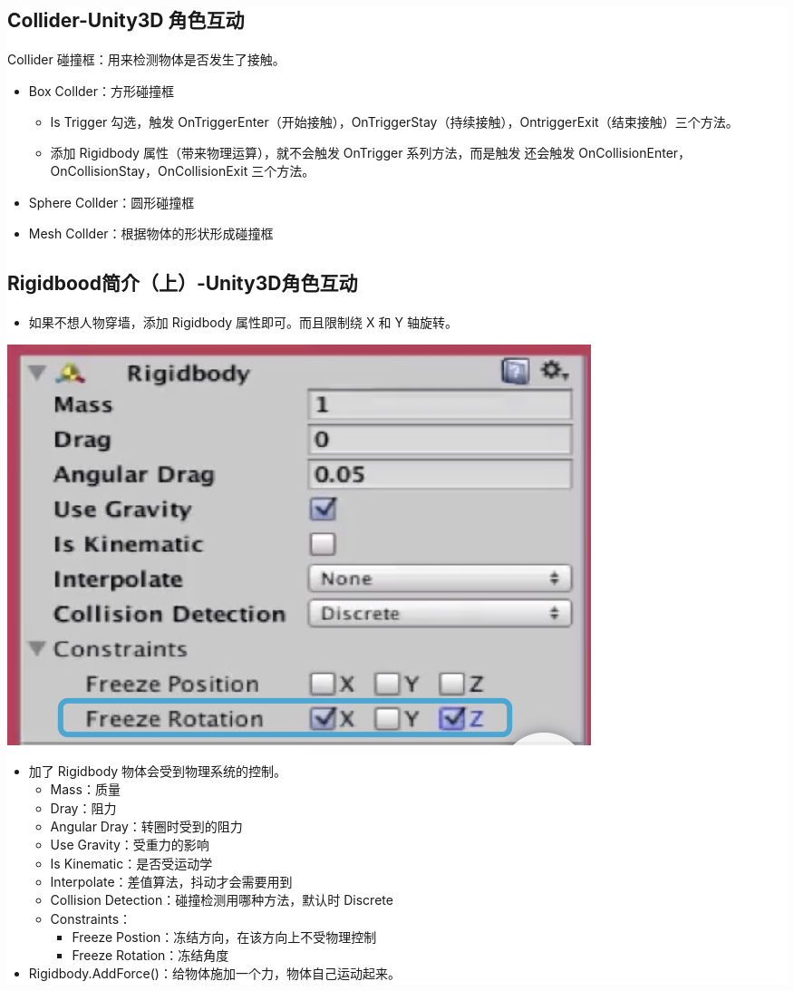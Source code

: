 ## Collider-Unity3D 角色互动

Collider 碰撞框：用来检测物体是否发生了接触。

* Box Collder：方形碰撞框

  * Is Trigger 勾选，触发 OnTriggerEnter（开始接触），OnTriggerStay（持续接触），OntriggerExit（结束接触）三个方法。

  * 添加 Rigidbody 属性（带来物理运算），就不会触发 OnTrigger 系列方法，而是触发 还会触发 OnCollisionEnter，OnCollisionStay，OnCollisionExit 三个方法。

* Sphere Collder：圆形碰撞框

* Mesh Collder：根据物体的形状形成碰撞框

## Rigidbood简介（上）-Unity3D角色互动

* 如果不想人物穿墙，添加 Rigidbody 属性即可。而且限制绕 X 和 Y 轴旋转。

![](img/rigidbody.png)

* 加了 Rigidbody 物体会受到物理系统的控制。
  * Mass：质量
  * Dray：阻力
  * Angular Dray：转圈时受到的阻力
  * Use Gravity：受重力的影响
  * Is Kinematic：是否受运动学
  * Interpolate：差值算法，抖动才会需要用到
  * Collision Detection：碰撞检测用哪种方法，默认时 Discrete
  * Constraints：
    * Freeze Postion：冻结方向，在该方向上不受物理控制
    * Freeze Rotation：冻结角度
* Rigidbody.AddForce()：给物体施加一个力，物体自己运动起来。

